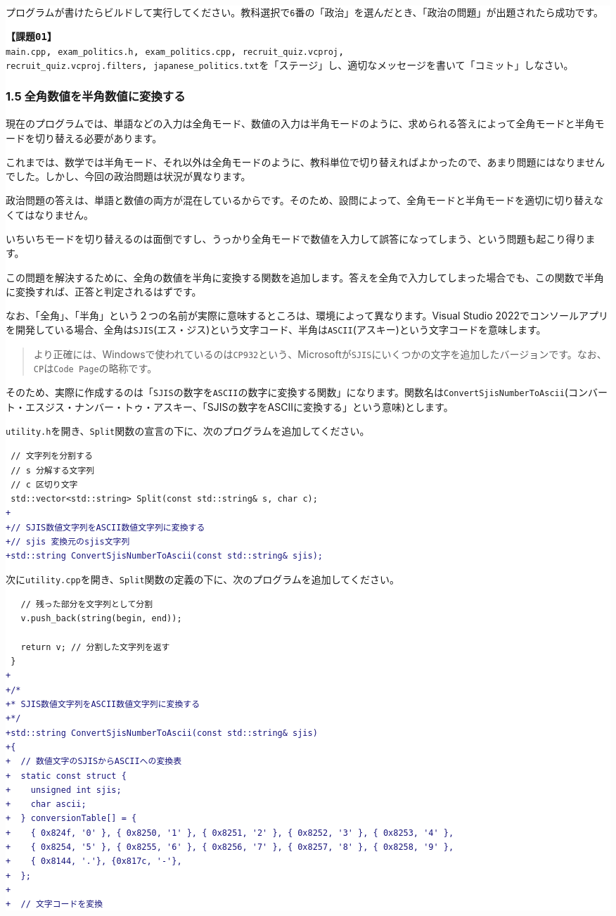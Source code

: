 ```diff
```

プログラムが書けたらビルドして実行してください。教科選択で`6`番の「政治」を選んだとき、「政治の問題」が出題されたら成功です。

<pre class="tnmai_assignment">
<strong>【課題01】</strong>
<code>main.cpp</code>, <code>exam_politics.h</code>, <code>exam_politics.cpp</code>, <code>recruit_quiz.vcproj</code>,
<code>recruit_quiz.vcproj.filters</code>, <code>japanese_politics.txt</code>を「ステージ」し、適切なメッセージを書いて「コミット」しなさい。
</pre>

### 1.5 全角数値を半角数値に変換する

現在のプログラムでは、単語などの入力は全角モード、数値の入力は半角モードのように、求められる答えによって全角モードと半角モードを切り替える必要があります。

これまでは、数学では半角モード、それ以外は全角モードのように、教科単位で切り替えればよかったので、あまり問題にはなりませんでした。しかし、今回の政治問題は状況が異なります。

政治問題の答えは、単語と数値の両方が混在しているからです。そのため、設問によって、全角モードと半角モードを適切に切り替えなくてはなりません。

いちいちモードを切り替えるのは面倒ですし、うっかり全角モードで数値を入力して誤答になってしまう、という問題も起こり得ります。

この問題を解決するために、全角の数値を半角に変換する関数を追加します。答えを全角で入力してしまった場合でも、この関数で半角に変換すれば、正答と判定されるはずです。

なお、「全角」、「半角」という２つの名前が実際に意味するところは、環境によって異なります。Visual Studio 2022でコンソールアプリを開発している場合、全角は`SJIS`(エス・ジス)という文字コード、半角は`ASCII`(アスキー)という文字コードを意味します。

>より正確には、Windowsで使われているのは`CP932`という、Microsoftが`SJIS`にいくつかの文字を追加したバージョンです。なお、`CP`は`Code Page`の略称です。

そのため、実際に作成するのは「`SJIS`の数字を`ASCII`の数字に変換する関数」になります。関数名は`ConvertSjisNumberToAscii`(コンバート・エスジス・ナンバー・トゥ・アスキー、「SJISの数字をASCIIに変換する」という意味)とします。

`utility.h`を開き、`Split`関数の宣言の下に、次のプログラムを追加してください。

```diff
 // 文字列を分割する
 // s 分解する文字列
 // c 区切り文字
 std::vector<std::string> Split(const std::string& s, char c);
+
+// SJIS数値文字列をASCII数値文字列に変換する
+// sjis 変換元のsjis文字列
+std::string ConvertSjisNumberToAscii(const std::string& sjis);
```

次に`utility.cpp`を開き、`Split`関数の定義の下に、次のプログラムを追加してください。

```diff
   // 残った部分を文字列として分割
   v.push_back(string(begin, end));

   return v; // 分割した文字列を返す
 }
+
+/*
+* SJIS数値文字列をASCII数値文字列に変換する
+*/
+std::string ConvertSjisNumberToAscii(const std::string& sjis)
+{
+  // 数値文字のSJISからASCIIへの変換表
+  static const struct {
+    unsigned int sjis;
+    char ascii;
+  } conversionTable[] = {
+    { 0x824f, '0' }, { 0x8250, '1' }, { 0x8251, '2' }, { 0x8252, '3' }, { 0x8253, '4' },
+    { 0x8254, '5' }, { 0x8255, '6' }, { 0x8256, '7' }, { 0x8257, '8' }, { 0x8258, '9' },
+    { 0x8144, '.'}, {0x817c, '-'},
+  };
+
+  // 文字コードを変換
```